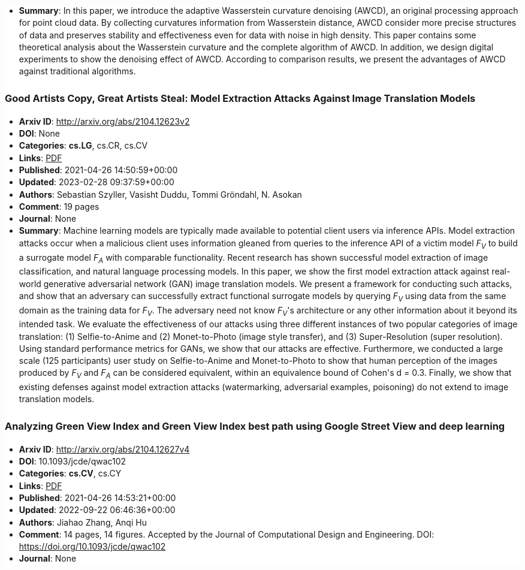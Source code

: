 - **Summary**: In this paper, we introduce the adaptive Wasserstein curvature denoising (AWCD), an original processing approach for point cloud data. By collecting curvatures information from Wasserstein distance, AWCD consider more precise structures of data and preserves stability and effectiveness even for data with noise in high density. This paper contains some theoretical analysis about the Wasserstein curvature and the complete algorithm of AWCD. In addition, we design digital experiments to show the denoising effect of AWCD. According to comparison results, we present the advantages of AWCD against traditional algorithms.



### Good Artists Copy, Great Artists Steal: Model Extraction Attacks Against Image Translation Models
- **Arxiv ID**: http://arxiv.org/abs/2104.12623v2
- **DOI**: None
- **Categories**: **cs.LG**, cs.CR, cs.CV
- **Links**: [PDF](http://arxiv.org/pdf/2104.12623v2)
- **Published**: 2021-04-26 14:50:59+00:00
- **Updated**: 2023-02-28 09:37:59+00:00
- **Authors**: Sebastian Szyller, Vasisht Duddu, Tommi Gröndahl, N. Asokan
- **Comment**: 19 pages
- **Journal**: None
- **Summary**: Machine learning models are typically made available to potential client users via inference APIs. Model extraction attacks occur when a malicious client uses information gleaned from queries to the inference API of a victim model $F_V$ to build a surrogate model $F_A$ with comparable functionality. Recent research has shown successful model extraction of image classification, and natural language processing models. In this paper, we show the first model extraction attack against real-world generative adversarial network (GAN) image translation models. We present a framework for conducting such attacks, and show that an adversary can successfully extract functional surrogate models by querying $F_V$ using data from the same domain as the training data for $F_V$. The adversary need not know $F_V$'s architecture or any other information about it beyond its intended task. We evaluate the effectiveness of our attacks using three different instances of two popular categories of image translation: (1) Selfie-to-Anime and (2) Monet-to-Photo (image style transfer), and (3) Super-Resolution (super resolution). Using standard performance metrics for GANs, we show that our attacks are effective. Furthermore, we conducted a large scale (125 participants) user study on Selfie-to-Anime and Monet-to-Photo to show that human perception of the images produced by $F_V$ and $F_A$ can be considered equivalent, within an equivalence bound of Cohen's d = 0.3. Finally, we show that existing defenses against model extraction attacks (watermarking, adversarial examples, poisoning) do not extend to image translation models.



### Analyzing Green View Index and Green View Index best path using Google Street View and deep learning
- **Arxiv ID**: http://arxiv.org/abs/2104.12627v4
- **DOI**: 10.1093/jcde/qwac102
- **Categories**: **cs.CV**, cs.CY
- **Links**: [PDF](http://arxiv.org/pdf/2104.12627v4)
- **Published**: 2021-04-26 14:53:21+00:00
- **Updated**: 2022-09-22 06:46:36+00:00
- **Authors**: Jiahao Zhang, Anqi Hu
- **Comment**: 14 pages, 14 figures. Accepted by the Journal of Computational Design
  and Engineering. DOI: https://doi.org/10.1093/jcde/qwac102
- **Journal**: None